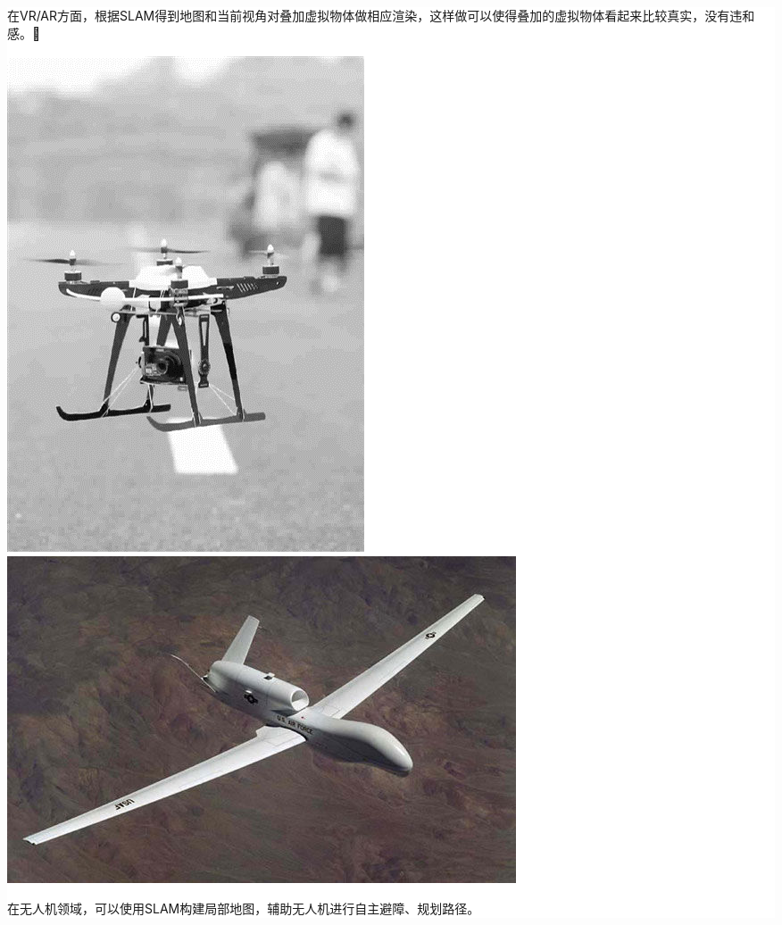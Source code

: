 在VR/AR方面，根据SLAM得到地图和当前视角对叠加虚拟物体做相应渲染，这样做可以使得叠加的虚拟物体看起来比较真实，没有违和感。

![figure_2_2](src/images/updata/figure_2_2.png) ![figure_2_3](src/images/updata/figure_2_3.png)

在无人机领域，可以使用SLAM构建局部地图，辅助无人机进行自主避障、规划路径。
